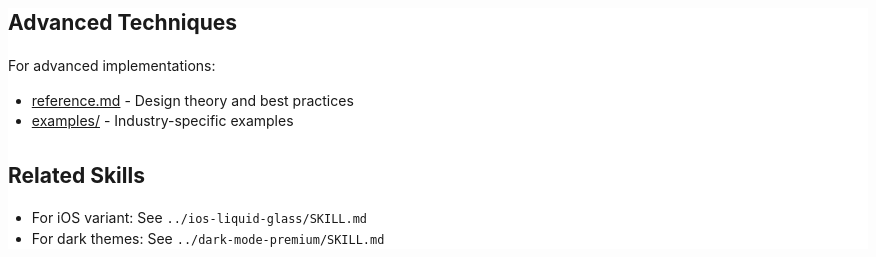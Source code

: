 ## Advanced Techniques

For advanced implementations:
- [reference.md](reference.md) - Design theory and best practices
- [examples/](examples/) - Industry-specific examples

## Related Skills

- For iOS variant: See `../ios-liquid-glass/SKILL.md`
- For dark themes: See `../dark-mode-premium/SKILL.md`

